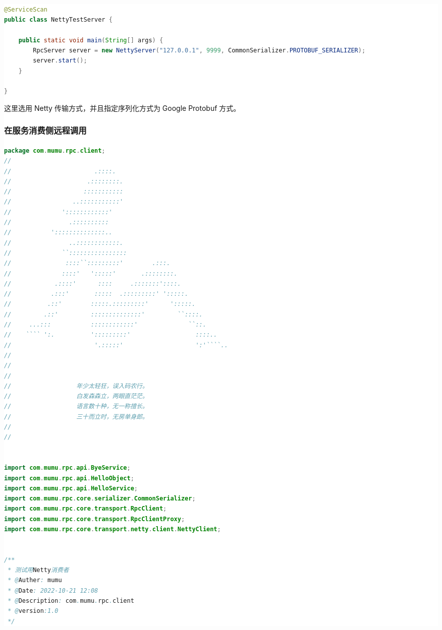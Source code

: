 ```java
@ServiceScan
public class NettyTestServer {

    public static void main(String[] args) {
        RpcServer server = new NettyServer("127.0.0.1", 9999, CommonSerializer.PROTOBUF_SERIALIZER);
        server.start();
    }

}
```

这里选用 Netty 传输方式，并且指定序列化方式为 Google Protobuf 方式。

### 在服务消费侧远程调用

```java
package com.mumu.rpc.client;
//
//                       .::::.
//                     .::::::::.
//                    :::::::::::
//                 ..:::::::::::'
//              '::::::::::::'
//                .::::::::::
//           '::::::::::::::..
//                ..::::::::::::.
//              ``::::::::::::::::
//               ::::``:::::::::'        .:::.
//              ::::'   ':::::'       .::::::::.
//            .::::'      ::::     .:::::::'::::.
//           .:::'       :::::  .:::::::::' ':::::.
//          .::'        :::::.:::::::::'      ':::::.
//         .::'         ::::::::::::::'         ``::::.
//     ...:::           ::::::::::::'              ``::.
//    ```` ':.          ':::::::::'                  ::::..
//                       '.:::::'                    ':'````..
//
//
//
//                  年少太轻狂，误入码农行。
//                  白发森森立，两眼直茫茫。
//                  语言数十种，无一称擅长。
//                  三十而立时，无房单身郎。
//
//


import com.mumu.rpc.api.ByeService;
import com.mumu.rpc.api.HelloObject;
import com.mumu.rpc.api.HelloService;
import com.mumu.rpc.core.serializer.CommonSerializer;
import com.mumu.rpc.core.transport.RpcClient;
import com.mumu.rpc.core.transport.RpcClientProxy;
import com.mumu.rpc.core.transport.netty.client.NettyClient;


/**
 * 测试用Netty消费者
 * @Auther: mumu
 * @Date: 2022-10-21 12:08
 * @Description: com.mumu.rpc.client
 * @version:1.0
 */
```